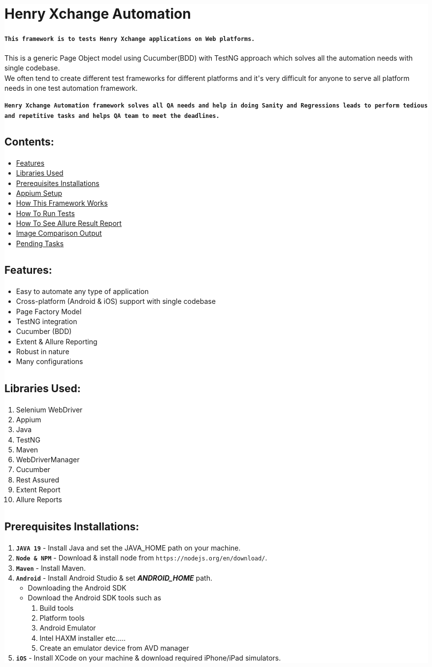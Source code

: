 # Henry Xchange Automation
<b>`This framework is to tests Henry Xchange applications on Web platforms.`</b><br><br>
This is a generic Page Object model using Cucumber(BDD) with TestNG approach which solves all the automation needs with single codebase.<br>
We often tend to create different test frameworks for different platforms and it's very difficult for anyone to serve all platform needs in one test automation framework.<br>

<b>`Henry Xchange Automation framework solves all QA needs and help in doing Sanity and Regressions leads to perform tedious and repetitive tasks and helps QA team to meet the deadlines.`</b><br>

## Contents:

* [Features](#features)
* [Libraries Used](#libraries-used)
* [Prerequisites Installations](#prerequisites-installations)
* [Appium Setup](#appium-setup)
* [How This Framework Works](#how-this-framework-works)
* [How To Run Tests](#how-to-run-tests)
* [How To See Allure Result Report](#how-to-see-allure-result-report)
* [Image Comparison Output](#image-comparison-output)
* [Pending Tasks](#pending-tasks)

## Features:

* Easy to automate any type of application
* Cross-platform (Android & iOS) support with single codebase
* Page Factory Model
* TestNG integration
* Cucumber (BDD)
* Extent & Allure Reporting
* Robust in nature
* Many configurations

## Libraries Used:

1. Selenium WebDriver
2. Appium
3. Java
4. TestNG
5. Maven
6. WebDriverManager
7. Cucumber
8. Rest Assured
9. Extent Report
10. Allure Reports

## Prerequisites Installations:

1. <b>`JAVA 19`</b> - Install Java and set the JAVA_HOME path on your machine.
2. <b>`Node & NPM`</b> - Download & install node from `https://nodejs.org/en/download/`.
3. <b>`Maven`</b> - Install Maven.
4. <b>`Android`</b> - Install Android Studio & set <i><b>ANDROID_HOME</b></i> path.<br>
    -  Downloading the Android SDK
    -  Download the Android SDK tools such as
        1. Build tools
        2. Platform tools
        3. Android Emulator
        4. Intel HAXM installer etc.....
        5. Create an emulator device from AVD manager
5. <b>`iOS`</b> - Install XCode on your machine & download required iPhone/iPad simulators.<br>
